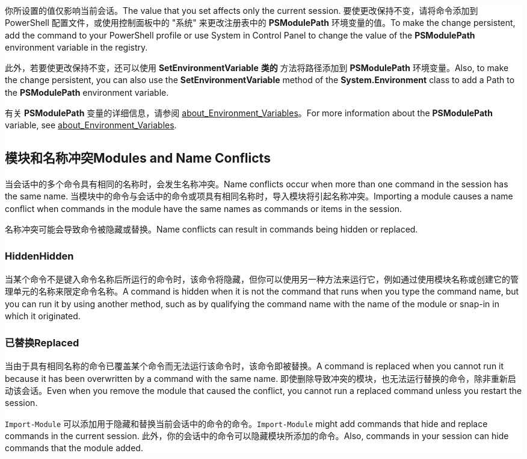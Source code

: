 <span data-ttu-id="57122-219">你所设置的值仅影响当前会话。</span><span class="sxs-lookup"><span data-stu-id="57122-219">The value that you set affects only the current session.</span></span> <span data-ttu-id="57122-220">要使更改保持不变，请将命令添加到 PowerShell 配置文件，或使用控制面板中的 "系统" 来更改注册表中的 **PSModulePath** 环境变量的值。</span><span class="sxs-lookup"><span data-stu-id="57122-220">To make the change persistent, add the command to your PowerShell profile or use System in Control Panel to change the value of the **PSModulePath** environment variable in the registry.</span></span>

<span data-ttu-id="57122-221">此外，若要使更改保持不变，还可以使用 **SetEnvironmentVariable** **类的** 方法将路径添加到 **PSModulePath** 环境变量。</span><span class="sxs-lookup"><span data-stu-id="57122-221">Also, to make the change persistent, you can also use the **SetEnvironmentVariable** method of the **System.Environment** class to add a Path to the **PSModulePath** environment variable.</span></span>

<span data-ttu-id="57122-222">有关 **PSModulePath** 变量的详细信息，请参阅 [about_Environment_Variables](about_Environment_Variables.md)。</span><span class="sxs-lookup"><span data-stu-id="57122-222">For more information about the **PSModulePath** variable, see [about_Environment_Variables](about_Environment_Variables.md).</span></span>

## <a name="modules-and-name-conflicts"></a><span data-ttu-id="57122-223">模块和名称冲突</span><span class="sxs-lookup"><span data-stu-id="57122-223">Modules and Name Conflicts</span></span>

<span data-ttu-id="57122-224">当会话中的多个命令具有相同的名称时，会发生名称冲突。</span><span class="sxs-lookup"><span data-stu-id="57122-224">Name conflicts occur when more than one command in the session has the same name.</span></span> <span data-ttu-id="57122-225">当模块中的命令与会话中的命令或项具有相同名称时，导入模块将引起名称冲突。</span><span class="sxs-lookup"><span data-stu-id="57122-225">Importing a module causes a name conflict when commands in the module have the same names as commands or items in the session.</span></span>

<span data-ttu-id="57122-226">名称冲突可能会导致命令被隐藏或替换。</span><span class="sxs-lookup"><span data-stu-id="57122-226">Name conflicts can result in commands being hidden or replaced.</span></span>

### <a name="hidden"></a><span data-ttu-id="57122-227">Hidden</span><span class="sxs-lookup"><span data-stu-id="57122-227">Hidden</span></span>

<span data-ttu-id="57122-228">当某个命令不是键入命令名称后所运行的命令时，该命令将隐藏，但你可以使用另一种方法来运行它，例如通过使用模块名称或创建它的管理单元的名称来限定命令名称。</span><span class="sxs-lookup"><span data-stu-id="57122-228">A command is hidden when it is not the command that runs when you type the command name, but you can run it by using another method, such as by qualifying the command name with the name of the module or snap-in in which it originated.</span></span>

### <a name="replaced"></a><span data-ttu-id="57122-229">已替换</span><span class="sxs-lookup"><span data-stu-id="57122-229">Replaced</span></span>

<span data-ttu-id="57122-230">当由于具有相同名称的命令已覆盖某个命令而无法运行该命令时，该命令即被替换。</span><span class="sxs-lookup"><span data-stu-id="57122-230">A command is replaced when you cannot run it because it has been overwritten by a command with the same name.</span></span> <span data-ttu-id="57122-231">即使删除导致冲突的模块，也无法运行替换的命令，除非重新启动该会话。</span><span class="sxs-lookup"><span data-stu-id="57122-231">Even when you remove the module that caused the conflict, you cannot run a replaced command unless you restart the session.</span></span>

<span data-ttu-id="57122-232">`Import-Module` 可以添加用于隐藏和替换当前会话中的命令的命令。</span><span class="sxs-lookup"><span data-stu-id="57122-232">`Import-Module` might add commands that hide and replace commands in the current session.</span></span> <span data-ttu-id="57122-233">此外，你的会话中的命令可以隐藏模块所添加的命令。</span><span class="sxs-lookup"><span data-stu-id="57122-233">Also, commands in your session can hide commands that the module added.</span></span>
